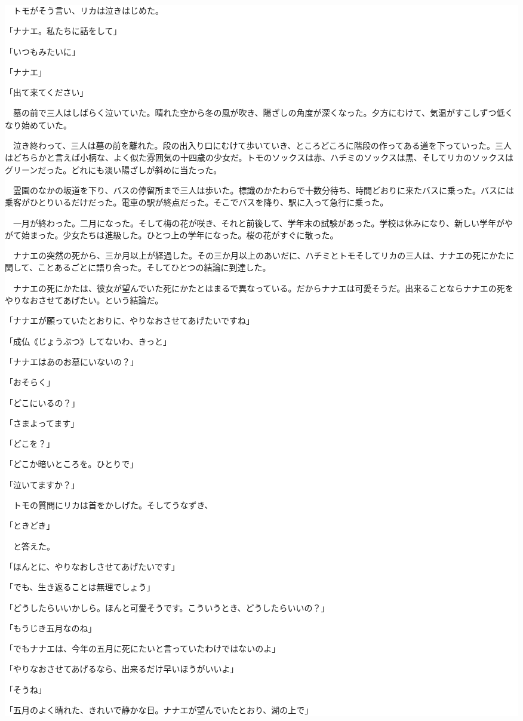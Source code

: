 　トモがそう言い、リカは泣きはじめた。

「ナナエ。私たちに話をして」

「いつもみたいに」

「ナナエ」

「出て来てください」

　墓の前で三人はしばらく泣いていた。晴れた空から冬の風が吹き、陽ざしの角度が深くなった。夕方にむけて、気温がすこしずつ低くなり始めていた。

　泣き終わって、三人は墓の前を離れた。段の出入り口にむけて歩いていき、ところどころに階段の作ってある道を下っていった。三人はどちらかと言えば小柄な、よく似た雰囲気の十四歳の少女だ。トモのソックスは赤、ハチミのソックスは黒、そしてリカのソックスはグリーンだった。どれにも淡い陽ざしが斜めに当たった。

　霊園のなかの坂道を下り、バスの停留所まで三人は歩いた。標識のかたわらで十数分待ち、時間どおりに来たバスに乗った。バスには乗客がひとりいるだけだった。電車の駅が終点だった。そこでバスを降り、駅に入って急行に乗った。

　一月が終わった。二月になった。そして梅の花が咲き、それと前後して、学年末の試験があった。学校は休みになり、新しい学年がやがて始まった。少女たちは進級した。ひとつ上の学年になった。桜の花がすぐに散った。

　ナナエの突然の死から、三か月以上が経過した。その三か月以上のあいだに、ハチミとトモそしてリカの三人は、ナナエの死にかたに関して、ことあるごとに語り合った。そしてひとつの結論に到達した。

　ナナエの死にかたは、彼女が望んでいた死にかたとはまるで異なっている。だからナナエは可愛そうだ。出来ることならナナエの死をやりなおさせてあげたい。という結論だ。

「ナナエが願っていたとおりに、やりなおさせてあげたいですね」

「成仏《じょうぶつ》してないわ、きっと」

「ナナエはあのお墓にいないの？」

「おそらく」

「どこにいるの？」

「さまよってます」

「どこを？」

「どこか暗いところを。ひとりで」

「泣いてますか？」

　トモの質問にリカは首をかしげた。そしてうなずき、

「ときどき」

　と答えた。

「ほんとに、やりなおしさせてあげたいです」

「でも、生き返ることは無理でしょう」

「どうしたらいいかしら。ほんと可愛そうです。こういうとき、どうしたらいいの？」

「もうじき五月なのね」

「でもナナエは、今年の五月に死にたいと言っていたわけではないのよ」

「やりなおさせてあげるなら、出来るだけ早いほうがいいよ」

「そうね」

「五月のよく晴れた、きれいで静かな日。ナナエが望んでいたとおり、湖の上で」
